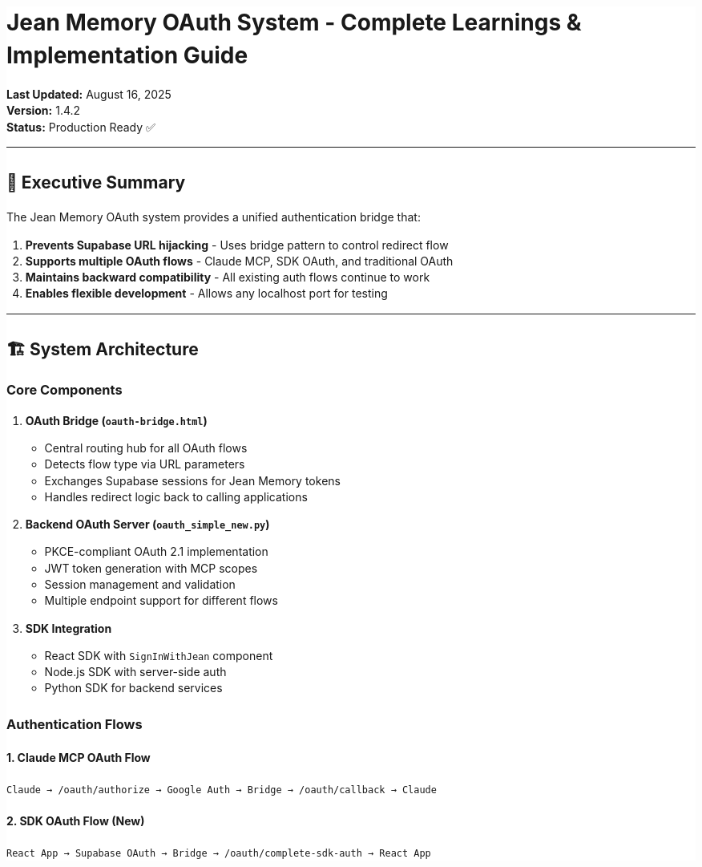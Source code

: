 # Jean Memory OAuth System - Complete Learnings & Implementation Guide

**Last Updated:** August 16, 2025  
**Version:** 1.4.2  
**Status:** Production Ready ✅

---

## 🎯 Executive Summary

The Jean Memory OAuth system provides a unified authentication bridge that:
1. **Prevents Supabase URL hijacking** - Uses bridge pattern to control redirect flow
2. **Supports multiple OAuth flows** - Claude MCP, SDK OAuth, and traditional OAuth
3. **Maintains backward compatibility** - All existing auth flows continue to work
4. **Enables flexible development** - Allows any localhost port for testing

---

## 🏗️ System Architecture

### **Core Components**

1. **OAuth Bridge (`oauth-bridge.html`)**
   - Central routing hub for all OAuth flows
   - Detects flow type via URL parameters
   - Exchanges Supabase sessions for Jean Memory tokens
   - Handles redirect logic back to calling applications

2. **Backend OAuth Server (`oauth_simple_new.py`)**
   - PKCE-compliant OAuth 2.1 implementation
   - JWT token generation with MCP scopes
   - Session management and validation
   - Multiple endpoint support for different flows

3. **SDK Integration**
   - React SDK with `SignInWithJean` component
   - Node.js SDK with server-side auth
   - Python SDK for backend services

### **Authentication Flows**

#### 1. Claude MCP OAuth Flow
```
Claude → /oauth/authorize → Google Auth → Bridge → /oauth/callback → Claude
```

#### 2. SDK OAuth Flow (New)
```
React App → Supabase OAuth → Bridge → /oauth/complete-sdk-auth → React App
```
